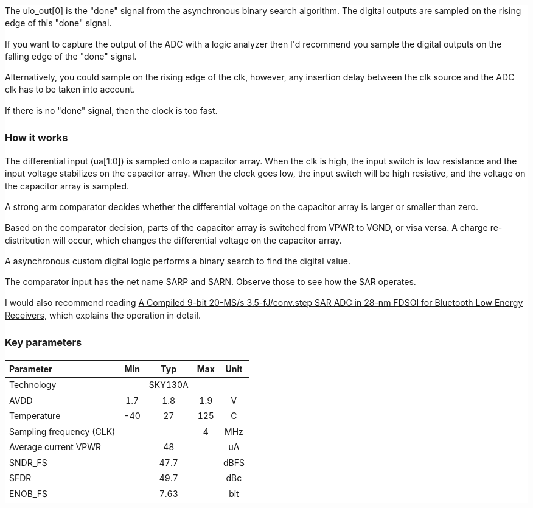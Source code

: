 The uio_out[0] is the "done" signal from the asynchronous binary search
algorithm. The digital outputs are sampled on the rising edge of this "done"
signal.

If you want to capture the output of the ADC with a logic analyzer then
I'd recommend you sample the digital outputs on the falling edge of the "done"
signal.

Alternatively, you could sample on the rising edge of the clk, however,
any insertion delay between the clk source and the ADC clk has to be taken into
account.

If there is no "done" signal, then the clock is too fast.

### How it works

The differential input (ua[1:0]) is sampled onto a capacitor array. When the clk
is high, the input switch is low resistance and the input voltage stabilizes on
the capacitor array. When the clock goes low, the input switch will be high
resistive, and the voltage on the capacitor array is sampled.

A strong arm comparator decides whether the differential voltage on the
capacitor array is larger or smaller than zero.

Based on the comparator decision, parts of the capacitor
array is switched from VPWR to VGND, or visa versa. A charge re-distribution
will occur, which changes the differential voltage on the capacitor array.

A asynchronous custom digital logic performs a binary search to find the digital
value.

The comparator input has the net name SARP and SARN. Observe those to see how
the SAR operates.

I would also recommend reading [A Compiled 9-bit 20-MS/s
3.5-fJ/conv.step SAR ADC in 28-nm FDSOI for Bluetooth Low Energy
Receivers](https://ieeexplore.ieee.org/document/7906479), which explains the operation in
detail.

### Key parameters

| Parameter                | Min | Typ     | Max | Unit |
|:-------------------------|:---:|:-------:|:---:|:----:|
| Technology               |     | SKY130A |     |      |
| AVDD                     | 1.7 | 1.8     | 1.9 | V    |
| Temperature              | -40 | 27      | 125 | C    |
| Sampling frequency (CLK) |     |         | 4   | MHz  |
| Average current VPWR     |     | 48      |     | uA   |
| SNDR_FS                 |     | 47.7    |     | dBFS |
| SFDR                     |     | 49.7    |     | dBc  |
| ENOB_FS                 |     | 7.63    |     | bit  |
